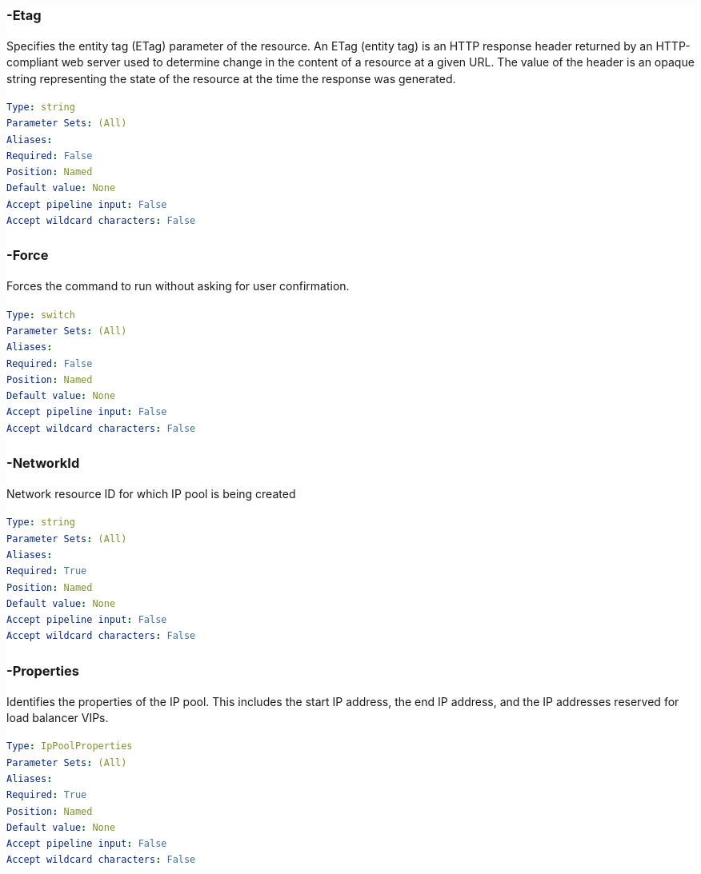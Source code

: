 ### -Etag
Specifies the entity tag (ETag) parameter of the resource.
An ETag (entity tag) is an HTTP response header returned by an HTTP-compliant web server used to determine change in the content of a resource at a given URL.
The value of the header is an opaque string representing the state of the resource at the time the response was generated.

```yaml
Type: string
Parameter Sets: (All)
Aliases: 
Required: False
Position: Named
Default value: None
Accept pipeline input: False
Accept wildcard characters: False
```

### -Force
Forces the command to run without asking for user confirmation.

```yaml
Type: switch
Parameter Sets: (All)
Aliases: 
Required: False
Position: Named
Default value: None
Accept pipeline input: False
Accept wildcard characters: False
```

### -NetworkId
Network resource ID for which IP pool is being created

```yaml
Type: string
Parameter Sets: (All)
Aliases: 
Required: True
Position: Named
Default value: None
Accept pipeline input: False
Accept wildcard characters: False
```

### -Properties
Identifies the properties of the IP pool.
This includes the start IP address, the end IP address, and the IP addresses reserved for load balancer VIPs.

```yaml
Type: IpPoolProperties
Parameter Sets: (All)
Aliases: 
Required: True
Position: Named
Default value: None
Accept pipeline input: False
Accept wildcard characters: False
```
